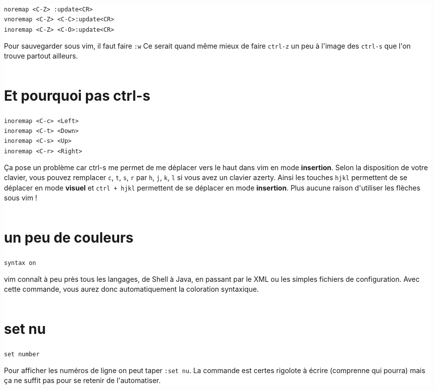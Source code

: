 
    noremap <C-Z> :update<CR>
    vnoremap <C-Z> <C-C>:update<CR>
    inoremap <C-Z> <C-O>:update<CR>

Pour sauvegarder sous vim, il faut faire `:w` Ce serait quand même mieux de faire `ctrl-z` un peu à l'image des `ctrl-s` que l'on trouve partout ailleurs.

<div style="text-align: center;margin:50px;">
<video style="width: 90%; max-width: 600px;"
 controls src="/videos/dotfiles-ctrlz.webm"></video>
</div>

Et pourquoi pas ctrl-s
======================


    inoremap <C-c> <Left>
    inoremap <C-t> <Down>
    inoremap <C-s> <Up>
    inoremap <C-r> <Right>

Ça pose un problème car ctrl-s me permet de me déplacer vers le haut dans vim en mode **insertion**.
Selon la disposition de votre clavier, vous pouvez remplacer `c`, `t`, `s`, `r` par `h`, `j`, `k`, `l` si vous avez un clavier azerty. Ainsi les touches `hjkl` permettent de se déplacer en mode **visuel** et `ctrl + hjkl` permettent de se déplacer en mode **insertion**. Plus aucune raison d'utiliser les flèches sous vim !

<div style="text-align: center;margin:50px;">
<video style="width: 90%; max-width: 600px;"
 controls src="/videos/dotfiles-ctrlctsr.webm"></video>
</div>

un peu de couleurs
==================


    syntax on

vim connaît à peu près tous les langages, de Shell à Java, en passant par le XML ou les simples fichiers de configuration. Avec cette commande,  vous aurez donc automatiquement la coloration syntaxique.

<div style="text-align: center;margin:50px;">
<video style="width: 90%; max-width: 600px;"
 controls src="/videos/dotfiles-syntax.webm"></video>
</div>

set nu
======

    set number


Pour afficher les numéros de ligne on peut taper `:set nu`. La commande est certes rigolote à écrire (comprenne qui pourra) mais ça ne suffit pas pour se retenir de l'automatiser.

<div style="text-align: center;margin:50px;">
<video style="width: 90%; max-width: 600px;"
 controls src="/videos/dotfiles-setnu.webm"></video>
</div>
